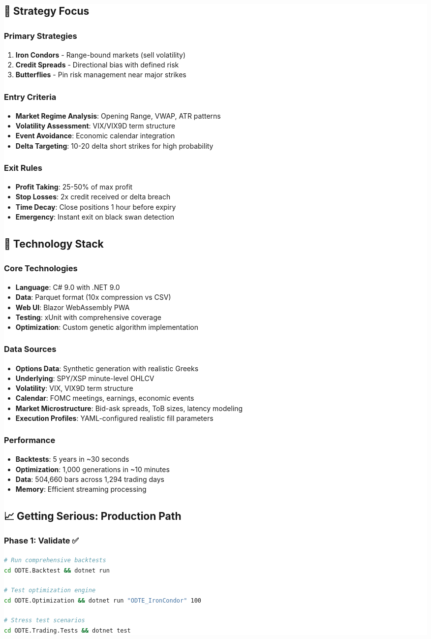 ## 🎯 Strategy Focus

### Primary Strategies
1. **Iron Condors** - Range-bound markets (sell volatility)
2. **Credit Spreads** - Directional bias with defined risk
3. **Butterflies** - Pin risk management near major strikes

### Entry Criteria
- **Market Regime Analysis**: Opening Range, VWAP, ATR patterns
- **Volatility Assessment**: VIX/VIX9D term structure
- **Event Avoidance**: Economic calendar integration
- **Delta Targeting**: 10-20 delta short strikes for high probability

### Exit Rules
- **Profit Taking**: 25-50% of max profit
- **Stop Losses**: 2x credit received or delta breach
- **Time Decay**: Close positions 1 hour before expiry
- **Emergency**: Instant exit on black swan detection

## 🔬 Technology Stack

### Core Technologies
- **Language**: C# 9.0 with .NET 9.0
- **Data**: Parquet format (10x compression vs CSV)
- **Web UI**: Blazor WebAssembly PWA
- **Testing**: xUnit with comprehensive coverage
- **Optimization**: Custom genetic algorithm implementation

### Data Sources
- **Options Data**: Synthetic generation with realistic Greeks
- **Underlying**: SPY/XSP minute-level OHLCV
- **Volatility**: VIX, VIX9D term structure
- **Calendar**: FOMC meetings, earnings, economic events
- **Market Microstructure**: Bid-ask spreads, ToB sizes, latency modeling
- **Execution Profiles**: YAML-configured realistic fill parameters

### Performance
- **Backtests**: 5 years in ~30 seconds
- **Optimization**: 1,000 generations in ~10 minutes  
- **Data**: 504,660 bars across 1,294 trading days
- **Memory**: Efficient streaming processing

## 📈 Getting Serious: Production Path

### Phase 1: Validate ✅ 
```bash
# Run comprehensive backtests
cd ODTE.Backtest && dotnet run

# Test optimization engine  
cd ODTE.Optimization && dotnet run "ODTE_IronCondor" 100

# Stress test scenarios
cd ODTE.Trading.Tests && dotnet test
```
